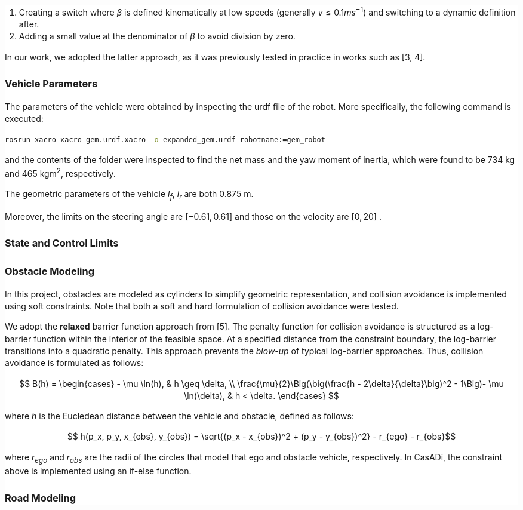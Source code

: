 1. Creating a switch where $\beta$ is defined kinematically at low speeds (generally $v \leq 0.1 ms^{-1}$) and switching to a dynamic definition after.
2. Adding a small value at the denominator of $\beta$ to avoid division by zero.

In our work, we adopted the latter approach, as it was previously tested in practice in works such as [3, 4].


### Vehicle Parameters

The parameters of the vehicle were obtained by inspecting the urdf file of the robot. More specifically, the following command is executed:

```bash
rosrun xacro xacro gem.urdf.xacro -o expanded_gem.urdf robotname:=gem_robot
```

and the contents of the folder were inspected to find the net mass and the yaw moment of inertia, which were found to be $734$ kg and $465$ $\text{kg} \text{m}^2$, respectively.

The geometric parameters of the vehicle $l_f$, $l_r$ are both $0.875$ m. 

Moreover, the limits on the steering angle are $[-0.61, 0.61]$ and those on the velocity are $[0,20]$ .

### State and Control Limits


### Obstacle Modeling

In this project, obstacles are modeled as cylinders to simplify geometric representation, and collision avoidance is implemented using soft constraints. Note that both a soft and hard formulation of collision avoidance were tested.

We adopt the **relaxed** barrier function approach from [5]. The penalty function for collision avoidance is structured as a log-barrier function within the interior of the feasible space. At a specified distance from the constraint boundary, the log-barrier transitions into a quadratic penalty. This approach prevents the *blow-up* of typical log-barrier approaches. Thus, collision avoidance is formulated as follows:

$$
B(h) =
\begin{cases} - \mu \ln(h), & h \geq \delta, \\
\frac{\mu}{2}\Big(\big(\frac{h - 2\delta}{\delta}\big)^2 - 1\Big)- \mu \ln(\delta), & h < \delta. \end{cases}
$$

where $h$ is the Eucledean distance between the vehicle and obstacle, defined as follows:

$$ h(p_x, p_y, x_{obs}, y_{obs}) = \sqrt{(p_x - x_{obs})^2 + (p_y - y_{obs})^2} - r_{ego} - r_{obs}$$

where $r_{ego}$ and $r_{obs}$ are the radii of the circles that model that ego and obstacle vehicle, respectively.
In CasADi, the constraint above is implemented using an if-else function.


### Road Modeling
